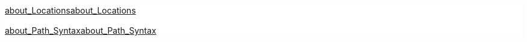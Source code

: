 [<span data-ttu-id="04a70-267">about_Locations</span><span class="sxs-lookup"><span data-stu-id="04a70-267">about_Locations</span></span>](about_Locations.md)

[<span data-ttu-id="04a70-268">about_Path_Syntax</span><span class="sxs-lookup"><span data-stu-id="04a70-268">about_Path_Syntax</span></span>](about_Path_Syntax.md)

